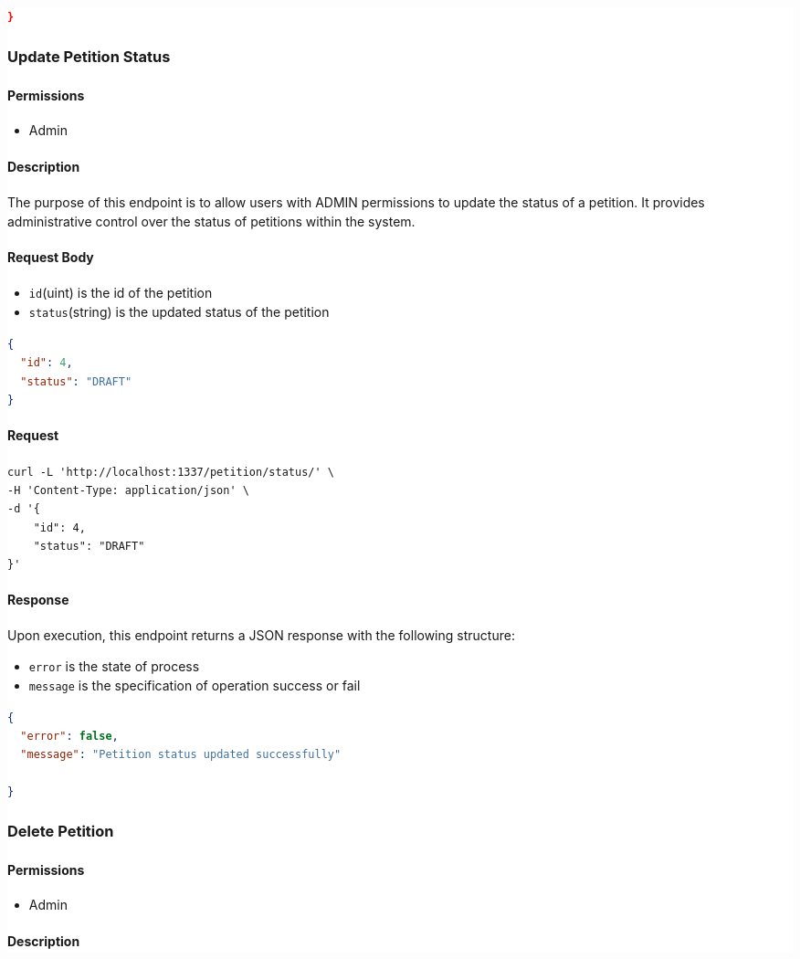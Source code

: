 ```json
}
```

### Update Petition Status

#### Permissions

- Admin

#### Description

The purpose of this endpoint is to allow users with ADMIN permissions to update the status of a petition. It provides administrative control over the status of petitions within the system.

#### Request Body
- `id`(uint) is the id of the petition
- `status`(string) is the updated status of the petition
```json
{
  "id": 4,
  "status": "DRAFT"
}
```
#### Request
```curl
curl -L 'http://localhost:1337/petition/status/' \
-H 'Content-Type: application/json' \
-d '{
    "id": 4,
    "status": "DRAFT"
}'
```
#### Response

Upon execution, this endpoint returns a JSON response with the following structure:
- `error` is the state of process
- `message` is the specification of operation success or fail
```json
{
  "error": false,
  "message": "Petition status updated successfully"
  
}
```

### Delete Petition

#### Permissions

- Admin

#### Description
